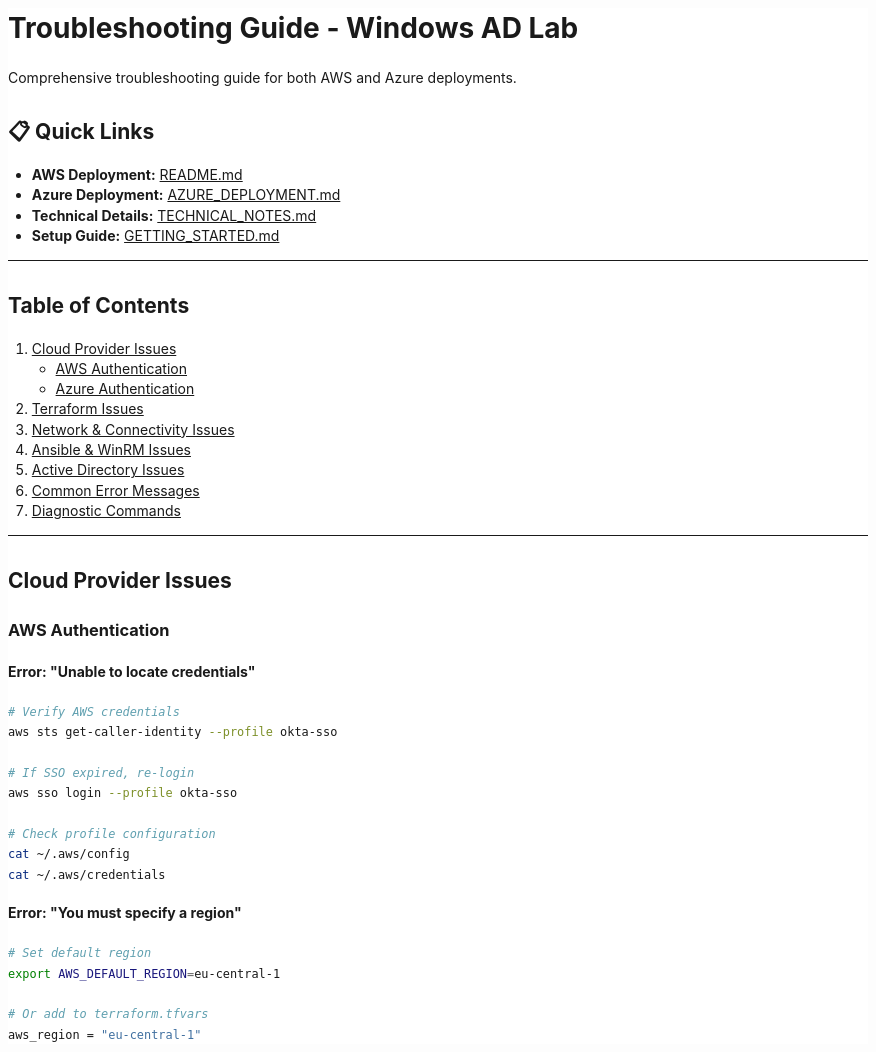 # Troubleshooting Guide - Windows AD Lab

Comprehensive troubleshooting guide for both AWS and Azure deployments.

## 📋 Quick Links

- **AWS Deployment:** [README.md](README.md)
- **Azure Deployment:** [AZURE_DEPLOYMENT.md](AZURE_DEPLOYMENT.md)
- **Technical Details:** [TECHNICAL_NOTES.md](TECHNICAL_NOTES.md)
- **Setup Guide:** [GETTING_STARTED.md](GETTING_STARTED.md)

---

## Table of Contents

1. [Cloud Provider Issues](#cloud-provider-issues)
   - [AWS Authentication](#aws-authentication)
   - [Azure Authentication](#azure-authentication)
2. [Terraform Issues](#terraform-issues)
3. [Network & Connectivity Issues](#network--connectivity-issues)
4. [Ansible & WinRM Issues](#ansible--winrm-issues)
5. [Active Directory Issues](#active-directory-issues)
6. [Common Error Messages](#common-error-messages)
7. [Diagnostic Commands](#diagnostic-commands)

---

## Cloud Provider Issues

### AWS Authentication

#### Error: "Unable to locate credentials"

```bash
# Verify AWS credentials
aws sts get-caller-identity --profile okta-sso

# If SSO expired, re-login
aws sso login --profile okta-sso

# Check profile configuration
cat ~/.aws/config
cat ~/.aws/credentials
```

#### Error: "You must specify a region"

```bash
# Set default region
export AWS_DEFAULT_REGION=eu-central-1

# Or add to terraform.tfvars
aws_region = "eu-central-1"
```
